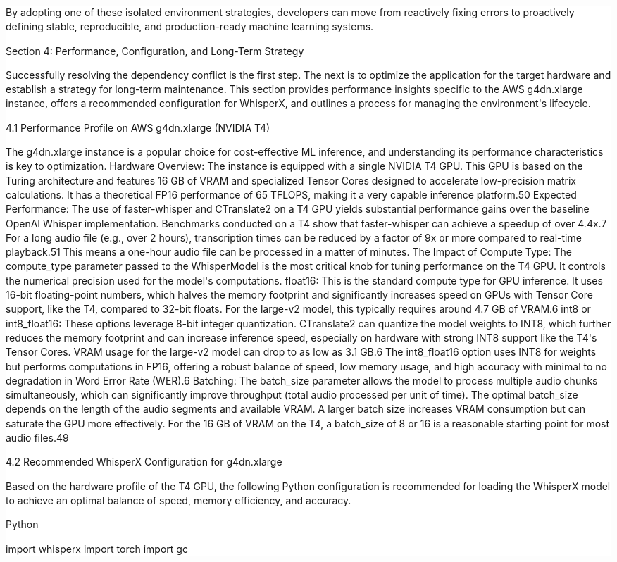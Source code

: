 
By adopting one of these isolated environment strategies, developers can move from reactively fixing errors to proactively defining stable, reproducible, and production-ready machine learning systems.

Section 4: Performance, Configuration, and Long-Term Strategy

Successfully resolving the dependency conflict is the first step. The next is to optimize the application for the target hardware and establish a strategy for long-term maintenance. This section provides performance insights specific to the AWS g4dn.xlarge instance, offers a recommended configuration for WhisperX, and outlines a process for managing the environment's lifecycle.

4.1 Performance Profile on AWS g4dn.xlarge (NVIDIA T4)

The g4dn.xlarge instance is a popular choice for cost-effective ML inference, and understanding its performance characteristics is key to optimization.
Hardware Overview: The instance is equipped with a single NVIDIA T4 GPU. This GPU is based on the Turing architecture and features 16 GB of VRAM and specialized Tensor Cores designed to accelerate low-precision matrix calculations. It has a theoretical FP16 performance of 65 TFLOPS, making it a very capable inference platform.50
Expected Performance: The use of faster-whisper and CTranslate2 on a T4 GPU yields substantial performance gains over the baseline OpenAI Whisper implementation. Benchmarks conducted on a T4 show that faster-whisper can achieve a speedup of over 4.4x.7 For a long audio file (e.g., over 2 hours), transcription times can be reduced by a factor of 9x or more compared to real-time playback.51 This means a one-hour audio file can be processed in a matter of minutes.
The Impact of Compute Type: The compute_type parameter passed to the WhisperModel is the most critical knob for tuning performance on the T4 GPU. It controls the numerical precision used for the model's computations.
float16: This is the standard compute type for GPU inference. It uses 16-bit floating-point numbers, which halves the memory footprint and significantly increases speed on GPUs with Tensor Core support, like the T4, compared to 32-bit floats. For the large-v2 model, this typically requires around 4.7 GB of VRAM.6
int8 or int8_float16: These options leverage 8-bit integer quantization. CTranslate2 can quantize the model weights to INT8, which further reduces the memory footprint and can increase inference speed, especially on hardware with strong INT8 support like the T4's Tensor Cores. VRAM usage for the large-v2 model can drop to as low as 3.1 GB.6 The
int8_float16 option uses INT8 for weights but performs computations in FP16, offering a robust balance of speed, low memory usage, and high accuracy with minimal to no degradation in Word Error Rate (WER).6
Batching: The batch_size parameter allows the model to process multiple audio chunks simultaneously, which can significantly improve throughput (total audio processed per unit of time). The optimal batch_size depends on the length of the audio segments and available VRAM. A larger batch size increases VRAM consumption but can saturate the GPU more effectively. For the 16 GB of VRAM on the T4, a batch_size of 8 or 16 is a reasonable starting point for most audio files.49

4.2 Recommended WhisperX Configuration for g4dn.xlarge

Based on the hardware profile of the T4 GPU, the following Python configuration is recommended for loading the WhisperX model to achieve an optimal balance of speed, memory efficiency, and accuracy.

Python


import whisperx
import torch
import gc
